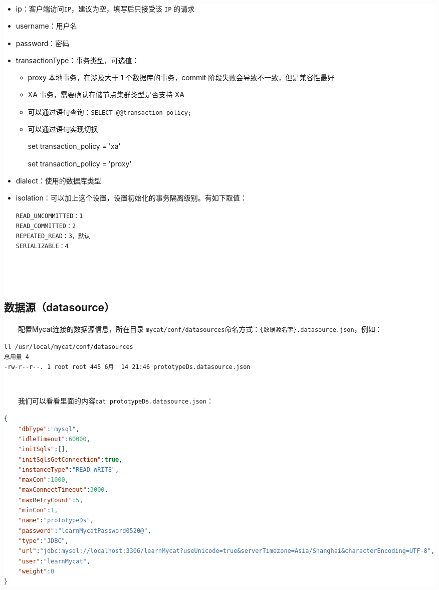 * ip：客户端访问​`IP`​，建议为空，填写后只接受该 `IP`​ 的请求
* username：用户名
* password：密码
* transactionType：事务类型，可选值：

  * proxy 本地事务，在涉及大于 1 个数据库的事务，commit 阶段失败会导致不一致，但是兼容性最好
  * XA 事务，需要确认存储节点集群类型是否支持 XA
  * 可以通过语句查询：`SELECT @@transaction_policy;`​
  * 可以通过语句实现切换

    set transaction_policy = 'xa'

    set transaction_policy = 'proxy'
* dialect：使用的数据库类型
* isolation：可以加上这个设置，设置初始化的事务隔离级别。有如下取值：  

  ```
  READ_UNCOMMITTED：1
  READ_COMMITTED：2
  REPEATED_READ：3，默认
  SERIALIZABLE：4
  ```

　　‍

　　‍

## 数据源（datasource）

　　配置Mycat连接的数据源信息，所在目录 `mycat/conf/datasources`​ 命名方式：`{数据源名字}.datasource.json`​，例如：

```
ll /usr/local/mycat/conf/datasources
总用量 4
-rw-r--r--. 1 root root 445 6月  14 21:46 prototypeDs.datasource.json
```

　　‍

　　我们可以看看里面的内容`cat prototypeDs.datasource.json`​：

```JSON
{
	"dbType":"mysql",
	"idleTimeout":60000,
	"initSqls":[],
	"initSqlsGetConnection":true,
	"instanceType":"READ_WRITE",
	"maxCon":1000,
	"maxConnectTimeout":3000,
	"maxRetryCount":5,
	"minCon":1,
	"name":"prototypeDs",
	"password":"learnMycatPassword0520@",
	"type":"JDBC",
	"url":"jdbc:mysql://localhost:3306/learnMycat?useUnicode=true&serverTimezone=Asia/Shanghai&characterEncoding=UTF-8",
	"user":"learnMycat",
	"weight":0
}

```
